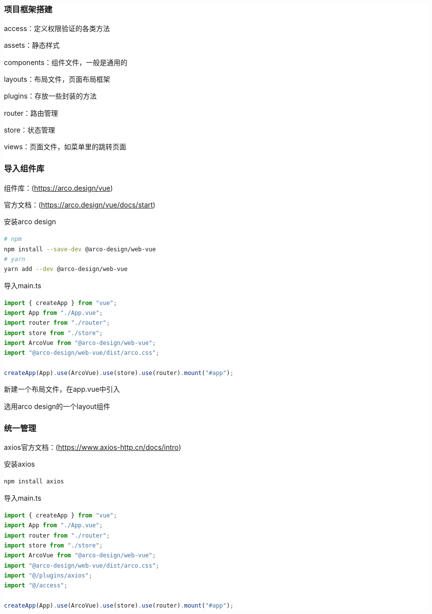 ### 项目框架搭建

access：定义权限验证的各类方法

assets：静态样式

components：组件文件，一般是通用的

layouts：布局文件，页面布局框架

plugins：存放一些封装的方法

router：路由管理

store：状态管理

views：页面文件，如菜单里的跳转页面

### 导入组件库

组件库：(https://arco.design/vue)

官方文档：(https://arco.design/vue/docs/start)

安装arco design
```sh
# npm
npm install --save-dev @arco-design/web-vue
# yarn
yarn add --dev @arco-design/web-vue
```

导入main.ts
```ts
import { createApp } from "vue";  
import App from "./App.vue";  
import router from "./router";  
import store from "./store";  
import ArcoVue from "@arco-design/web-vue";  
import "@arco-design/web-vue/dist/arco.css";  
  
createApp(App).use(ArcoVue).use(store).use(router).mount("#app");
```

新建一个布局文件，在app.vue中引入

选用arco design的一个layout组件

### 统一管理

axios官方文档：(https://www.axios-http.cn/docs/intro)

安装axios
```sh
npm install axios
```

导入main.ts
```ts
import { createApp } from "vue";  
import App from "./App.vue";  
import router from "./router";  
import store from "./store";  
import ArcoVue from "@arco-design/web-vue";  
import "@arco-design/web-vue/dist/arco.css";  
import "@/plugins/axios";  
import "@/access";
  
createApp(App).use(ArcoVue).use(store).use(router).mount("#app");
```
